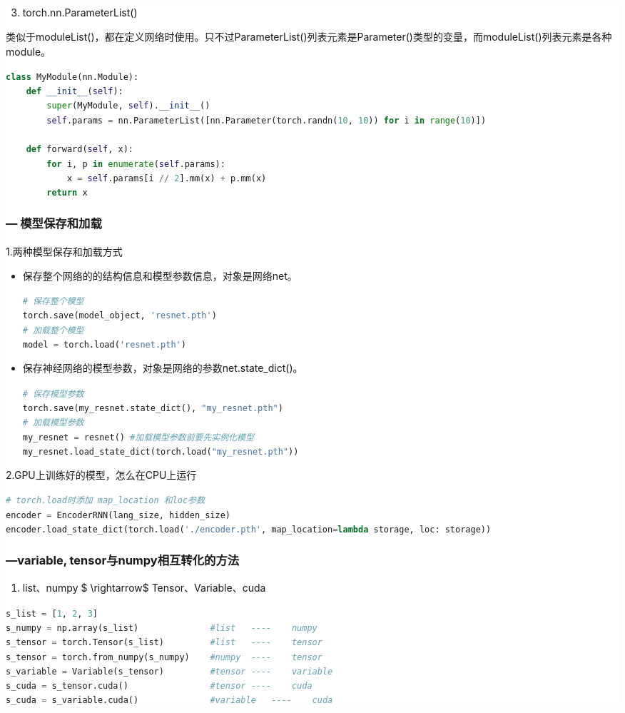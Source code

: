 3. torch.nn.ParameterList()

类似于moduleList()，都在定义网络时使用。只不过ParameterList()列表元素是Parameter()类型的变量，而moduleList()列表元素是各种module。

   ```python
   class MyModule(nn.Module):
       def __init__(self):
           super(MyModule, self).__init__()
           self.params = nn.ParameterList([nn.Parameter(torch.randn(10, 10)) for i in range(10)])
   
       def forward(self, x):
           for i, p in enumerate(self.params):
               x = self.params[i // 2].mm(x) + p.mm(x)
           return x
   ```

   

### — 模型保存和加载

1.两种模型保存和加载方式

- 保存整个网络的的结构信息和模型参数信息，对象是网络net。

  ```python
  # 保存整个模型
  torch.save(model_object, 'resnet.pth')
  # 加载整个模型
  model = torch.load('resnet.pth')
  ```

- 保存神经网络的模型参数，对象是网络的参数net.state_dict()。

  ```python
  # 保存模型参数
  torch.save(my_resnet.state_dict(), "my_resnet.pth")
  # 加载模型参数
  my_resnet = resnet() #加载模型参数前要先实例化模型
  my_resnet.load_state_dict(torch.load("my_resnet.pth"))
  ```

2.GPU上训练好的模型，怎么在CPU上运行

```python
# torch.load时添加 map_location 和loc参数
encoder = EncoderRNN(lang_size, hidden_size)
encoder.load_state_dict(torch.load('./encoder.pth', map_location=lambda storage, loc: storage))
```



### —variable, tensor与numpy相互转化的方法

1. list、numpy    $ \rightarrow$   Tensor、Variable、cuda

```python
s_list = [1, 2, 3]
s_numpy = np.array(s_list)				#list	----	numpy		
s_tensor = torch.Tensor(s_list)			#list	----	tensor
s_tensor = torch.from_numpy(s_numpy)	#numpy	----	tensor
s_variable = Variable(s_tensor)			#tensor	----	variable
s_cuda = s_tensor.cuda()				#tensor	----	cuda
s_cuda = s_variable.cuda()				#variable	----	cuda
```

